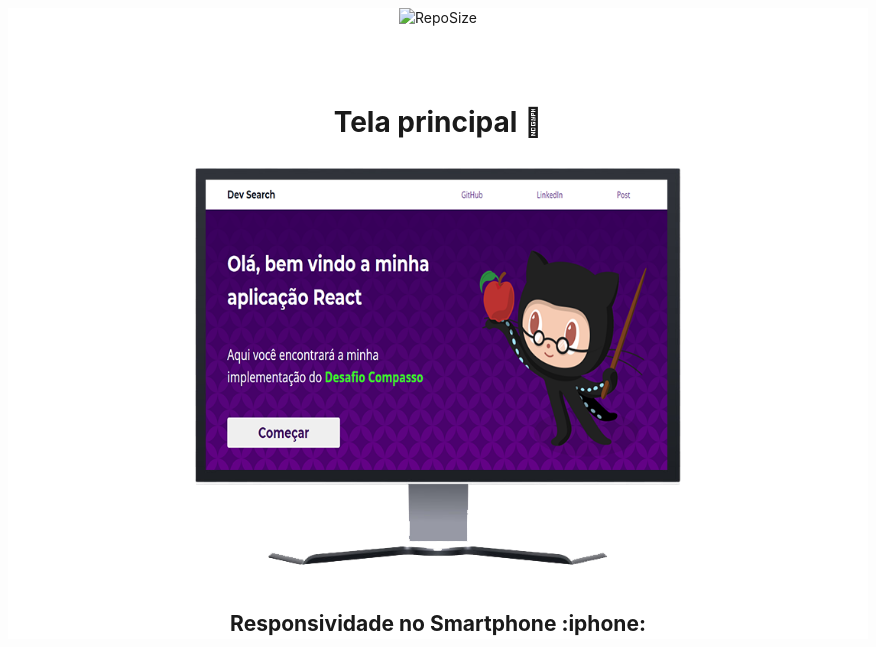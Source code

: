 <p align="center">

<img alt="RepoSize" src="https://img.shields.io/github/languages/code-size/lazarok09/react-desafio-compasso?color=%2356157C&label=code%20size&logoColor=%2300000&style=flat-square&labelColor=000000">
</p>
<br>

<h1 align=center>
 Tela principal 💜
</h1>

<p align="center">
  <img alt="uma imagem de como a aplicação é, com um menu superior com o nome da aplicação e 3 links. O conteúdo principal abaixo do menu é dividido entre esquerda e direita, com um texto descrevendo do que se trata a aplicação. Por fim, na coluna 2, a da direita, há uma imagem de um gato preto com uma maçã na mão e um chapéu de professor, uma espécie de símbolo do GitHub feito por fãns" src=".github/telaprincipalpng.png" width="80%">
</p>

<h2 align=center>Responsividade no Smartphone :iphone: </h2>
<p align="center">